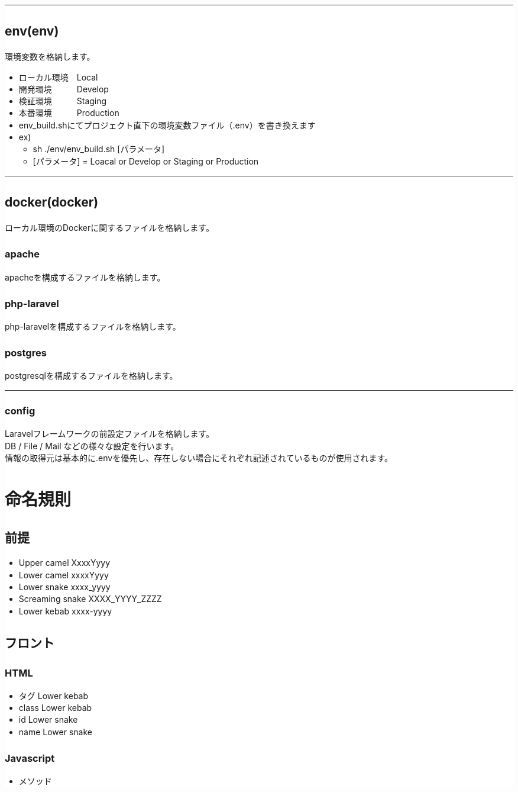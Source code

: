 --------------
## env(env)
環境変数を格納します。
- ローカル環境　Local
- 開発環境　　　Develop
- 検証環境　　　Staging
- 本番環境　　　Production
- env_build.shにてプロジェクト直下の環境変数ファイル（.env）を書き換えます
- ex) 
    - sh ./env/env_build.sh [パラメータ]
    - [パラメータ] = Loacal or Develop or Staging or Production

--------------
## docker(docker)
ローカル環境のDockerに関するファイルを格納します。
### apache
apacheを構成するファイルを格納します。

### php-laravel
php-laravelを構成するファイルを格納します。

### postgres
postgresqlを構成するファイルを格納します。

--------------
### config
Laravelフレームワークの前設定ファイルを格納します。  
DB / File / Mail などの様々な設定を行います。  
情報の取得元は基本的に.envを優先し、存在しない場合にそれぞれ記述されているものが使用されます。

# 命名規則
## 前提
- Upper camel
XxxxYyyy
- Lower camel
xxxxYyyy
- Lower snake
xxxx_yyyy
- Screaming snake
XXXX_YYYY_ZZZZ
- Lower kebab
xxxx-yyyy

## フロント
### HTML
- タグ
Lower kebab
- class
Lower kebab
- id
Lower snake
- name
Lower snake
### Javascript
- メソッド